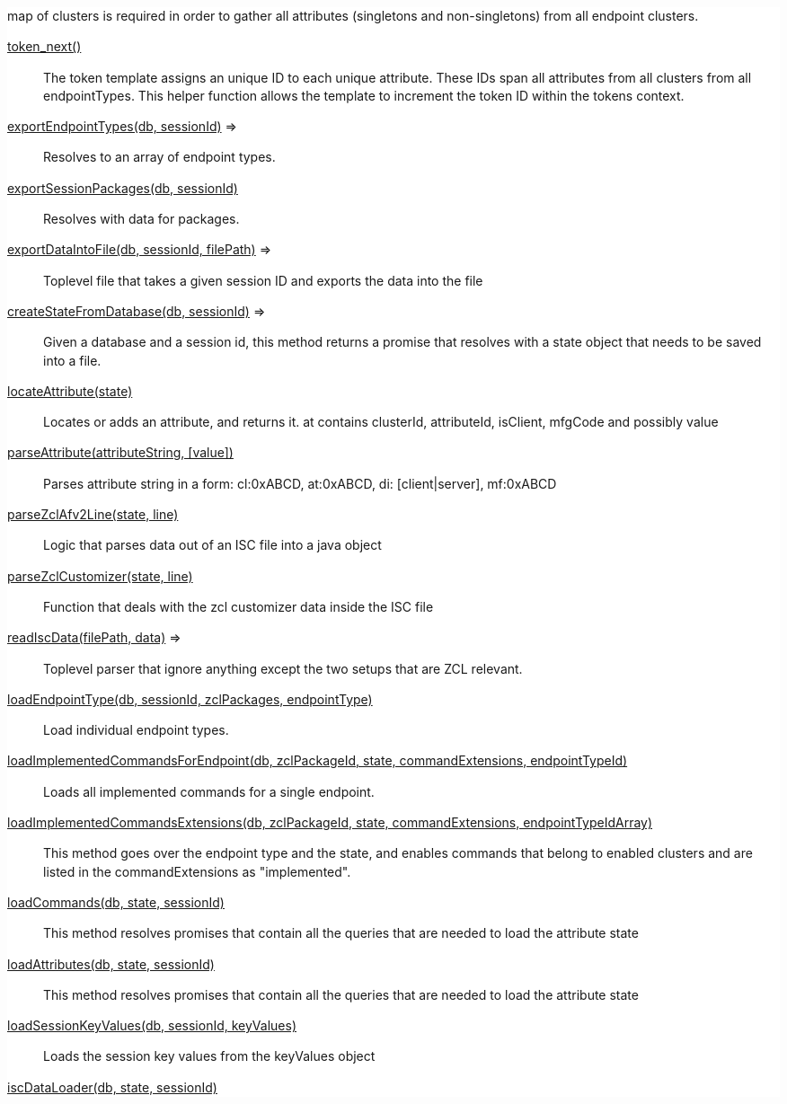   map of clusters is required in order to gather all attributes (singletons and
  non-singletons) from all endpoint clusters.</p>
</dd>
<dt><a href="#token_next">token_next()</a></dt>
<dd><p>The token template assigns an unique ID to each unique attribute. These IDs
  span all attributes from all clusters from all endpointTypes. This helper
  function allows the template to increment the token ID within the tokens context.</p>
</dd>
<dt><a href="#exportEndpointTypes">exportEndpointTypes(db, sessionId)</a> ⇒</dt>
<dd><p>Resolves to an array of endpoint types.</p>
</dd>
<dt><a href="#exportSessionPackages">exportSessionPackages(db, sessionId)</a></dt>
<dd><p>Resolves with data for packages.</p>
</dd>
<dt><a href="#exportDataIntoFile">exportDataIntoFile(db, sessionId, filePath)</a> ⇒</dt>
<dd><p>Toplevel file that takes a given session ID and exports the data into the file</p>
</dd>
<dt><a href="#createStateFromDatabase">createStateFromDatabase(db, sessionId)</a> ⇒</dt>
<dd><p>Given a database and a session id, this method returns a promise that
resolves with a state object that needs to be saved into a file.</p>
</dd>
<dt><a href="#locateAttribute">locateAttribute(state)</a></dt>
<dd><p>Locates or adds an attribute, and returns it.
at contains clusterId, attributeId, isClient, mfgCode and possibly value</p>
</dd>
<dt><a href="#parseAttribute">parseAttribute(attributeString, [value])</a></dt>
<dd><p>Parses attribute string in a form:
   cl:0xABCD, at:0xABCD, di: [client|server], mf:0xABCD</p>
</dd>
<dt><a href="#parseZclAfv2Line">parseZclAfv2Line(state, line)</a></dt>
<dd><p>Logic that parses data out of an ISC file into a java object</p>
</dd>
<dt><a href="#parseZclCustomizer">parseZclCustomizer(state, line)</a></dt>
<dd><p>Function that deals with the zcl customizer data inside the ISC file</p>
</dd>
<dt><a href="#readIscData">readIscData(filePath, data)</a> ⇒</dt>
<dd><p>Toplevel parser that ignore anything except the two setups that are
ZCL relevant.</p>
</dd>
<dt><a href="#loadEndpointType">loadEndpointType(db, sessionId, zclPackages, endpointType)</a></dt>
<dd><p>Load individual endpoint types.</p>
</dd>
<dt><a href="#loadImplementedCommandsForEndpoint">loadImplementedCommandsForEndpoint(db, zclPackageId, state, commandExtensions, endpointTypeId)</a></dt>
<dd><p>Loads all implemented commands for a single endpoint.</p>
</dd>
<dt><a href="#loadImplementedCommandsExtensions">loadImplementedCommandsExtensions(db, zclPackageId, state, commandExtensions, endpointTypeIdArray)</a></dt>
<dd><p>This method goes over the endpoint type and the state, and enables
commands that belong to enabled clusters and are listed in the
commandExtensions as &quot;implemented&quot;.</p>
</dd>
<dt><a href="#loadCommands">loadCommands(db, state, sessionId)</a></dt>
<dd><p>This method resolves promises that contain all the
queries that are needed to load the attribute state</p>
</dd>
<dt><a href="#loadAttributes">loadAttributes(db, state, sessionId)</a></dt>
<dd><p>This method resolves promises that contain all the
queries that are needed to load the attribute state</p>
</dd>
<dt><a href="#loadSessionKeyValues">loadSessionKeyValues(db, sessionId, keyValues)</a></dt>
<dd><p>Loads the session key values from the keyValues object</p>
</dd>
<dt><a href="#iscDataLoader">iscDataLoader(db, state, sessionId)</a></dt>